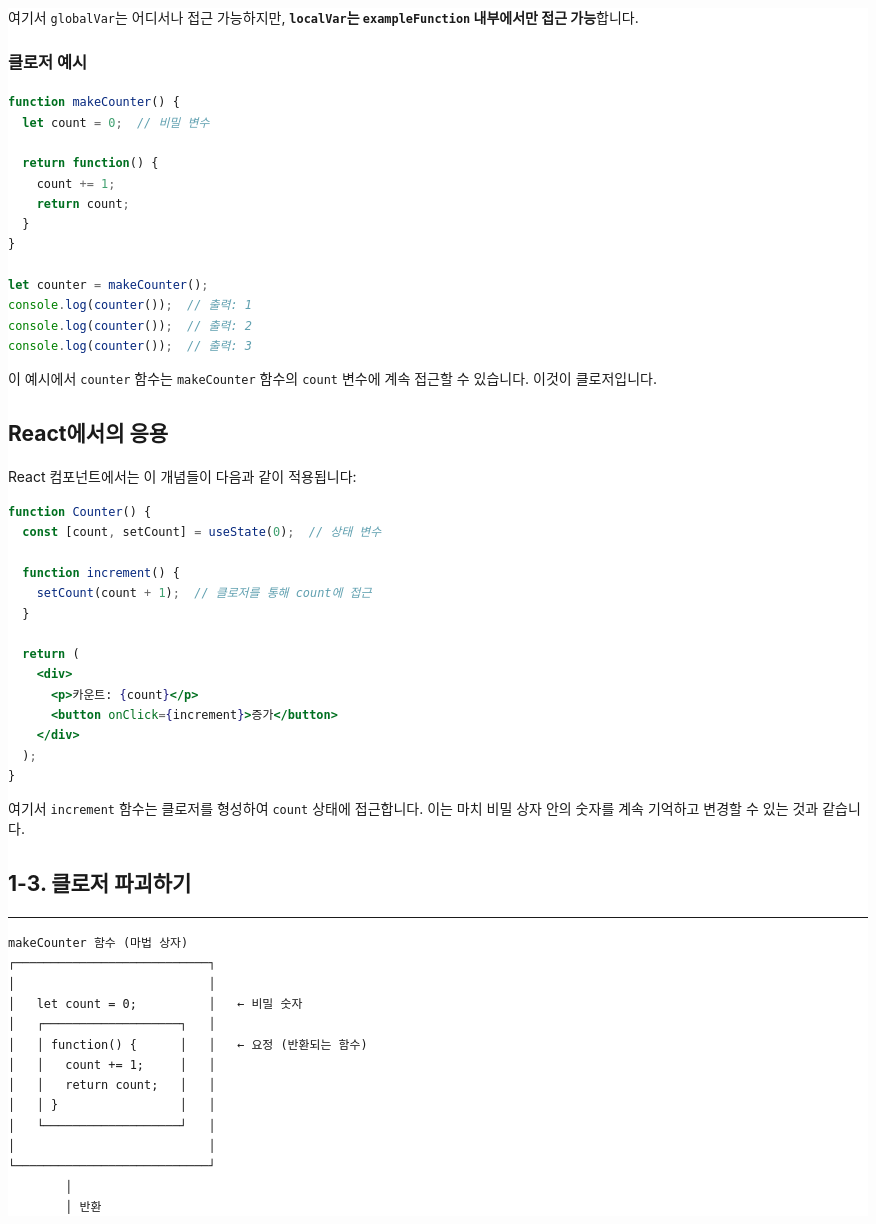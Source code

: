 여기서 `globalVar`는 어디서나 접근 가능하지만, **`localVar`는 `exampleFunction` 내부에서만 접근 가능**합니다.

### 클로저 예시

```jsx
function makeCounter() {
  let count = 0;  // 비밀 변수

  return function() {
    count += 1;
    return count;
  }
}

let counter = makeCounter();
console.log(counter());  // 출력: 1
console.log(counter());  // 출력: 2
console.log(counter());  // 출력: 3

```

이 예시에서 `counter` 함수는 `makeCounter` 함수의 `count` 변수에 계속 접근할 수 있습니다. 이것이 클로저입니다.

## React에서의 응용

React 컴포넌트에서는 이 개념들이 다음과 같이 적용됩니다:

```jsx
function Counter() {
  const [count, setCount] = useState(0);  // 상태 변수

  function increment() {
    setCount(count + 1);  // 클로저를 통해 count에 접근
  }

  return (
    <div>
      <p>카운트: {count}</p>
      <button onClick={increment}>증가</button>
    </div>
  );
}

```

여기서 `increment` 함수는 클로저를 형성하여 `count` 상태에 접근합니다. 이는 마치 비밀 상자 안의 숫자를 계속 기억하고 변경할 수 있는 것과 같습니다.

## 1-3. 클로저 파괴하기

---

```
makeCounter 함수 (마법 상자)
┌───────────────────────────┐
│                           │
│   let count = 0;          │   ← 비밀 숫자
│   ┌───────────────────┐   │
│   │ function() {      │   │   ← 요정 (반환되는 함수)
│   │   count += 1;     │   │
│   │   return count;   │   │
│   │ }                 │   │
│   └───────────────────┘   │
│                           │
└───────────────────────────┘
        │
        │ 반환
```